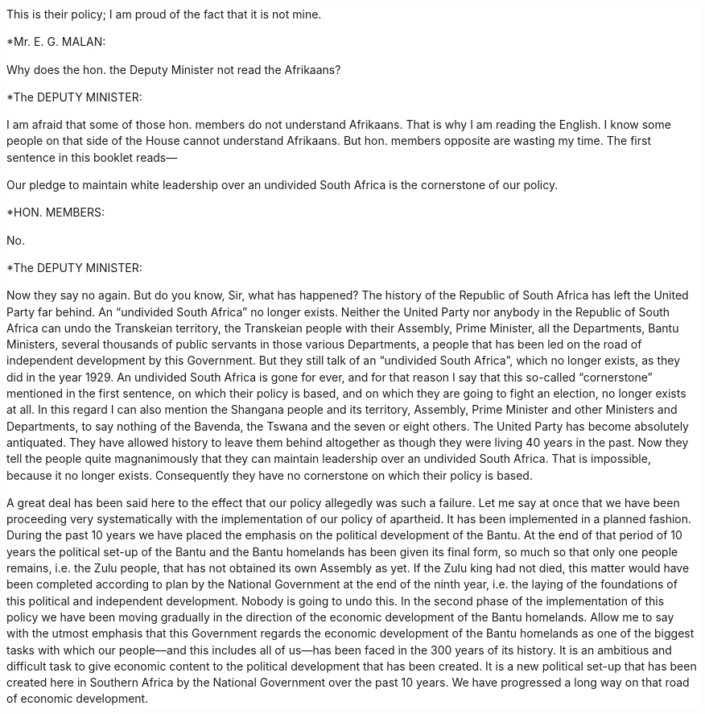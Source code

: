 <p>This is their policy; I am proud of the fact that it is not mine.</p>

</speech>

<speech by="#malan">

<from>*Mr. <person refersTo="hansard_za">E. G. MALAN</person>:</from>

<p>Why does the hon. the Deputy Minister not read the Afrikaans?</p>

</speech>

<speech by="#deputy_minister">

<from>*The <person refersTo="hansard_za">DEPUTY MINISTER</person>:</from>

<p>I am afraid that some of those hon. members do not understand Afrikaans. That is why I am reading the English. I know some people on that side of the House cannot understand Afrikaans. But hon. members opposite are wasting my time. The first sentence in this booklet reads&#x2014;</p>

<block name="quote">Our pledge to maintain white leadership over an undivided South Africa is the cornerstone of our policy.</block>

</speech>

<speech by="#members">

<from>*<person refersTo="hansard_za">HON. MEMBERS</person>:</from>

<p>No.</p>

</speech>

<speech by="#deputy_minister">

<from>*The <person refersTo="hansard_za">DEPUTY MINISTER</person>:</from>

<p>Now they say no again. But do you know, Sir, what has happened? The history of the Republic of South Africa has left the United Party far behind. An &#x201C;undivided South Africa&#x201D; no longer exists. Neither the United Party nor anybody in the Republic of South Africa can undo the Transkeian territory, the Transkeian people with their Assembly, Prime Minister, all the Departments, Bantu Ministers, several thousands of public servants in those various Departments, a people that has been led on the road of independent development by this Government. But they still talk of an &#x201C;undivided South Africa&#x201D;, which no longer exists, as they did in the year 1929. An undivided South Africa is gone for ever, and for that reason I say that this so-called &#x201C;cornerstone&#x201D; mentioned in the first sentence, on which their <span class="col_287-288" refersTo="page_0156"/>policy is based, and on which they are going to fight an election, no longer exists at all. In this regard I can also mention the Shangana people and its territory, Assembly, Prime Minister and other Ministers and Departments, to say nothing of the Bavenda, the Tswana and the seven or eight others. The United Party has become absolutely antiquated. They have allowed history to leave them behind altogether as though they were living 40 years in the past. Now they tell the people quite magnanimously that they can maintain leadership over an undivided South Africa. That is impossible, because it no longer exists. Consequently they have no cornerstone on which their policy is based.</p>

<p>A great deal has been said here to the effect that our policy allegedly was such a failure. Let me say at once that we have been proceeding very systematically with the implementation of our policy of apartheid. It has been implemented in a planned fashion. During the past 10 years we have placed the emphasis on the political development of the Bantu. At the end of that period of 10 years the political set-up of the Bantu and the Bantu homelands has been given its final form, so much so that only one people remains, i.e. the Zulu people, that has not obtained its own Assembly as yet. If the Zulu king had not died, this matter would have been completed according to plan by the National Government at the end of the ninth year, i.e. the laying of the foundations of this political and independent development. Nobody is going to undo this. In the second phase of the implementation of this policy we have been moving gradually in the direction of the economic development of the Bantu homelands. Allow me to say with the utmost emphasis that this Government regards the economic development of the Bantu homelands as one of the biggest tasks with which our people&#x2014;and this includes all of us&#x2014;has been faced in the 300 years of its history. It is an ambitious and difficult task to give economic content to the political development that has been created. It is a new political set-up that has been created here in Southern Africa by the National Government over the past 10 years. We have progressed a long way on that road of economic development.</p>
